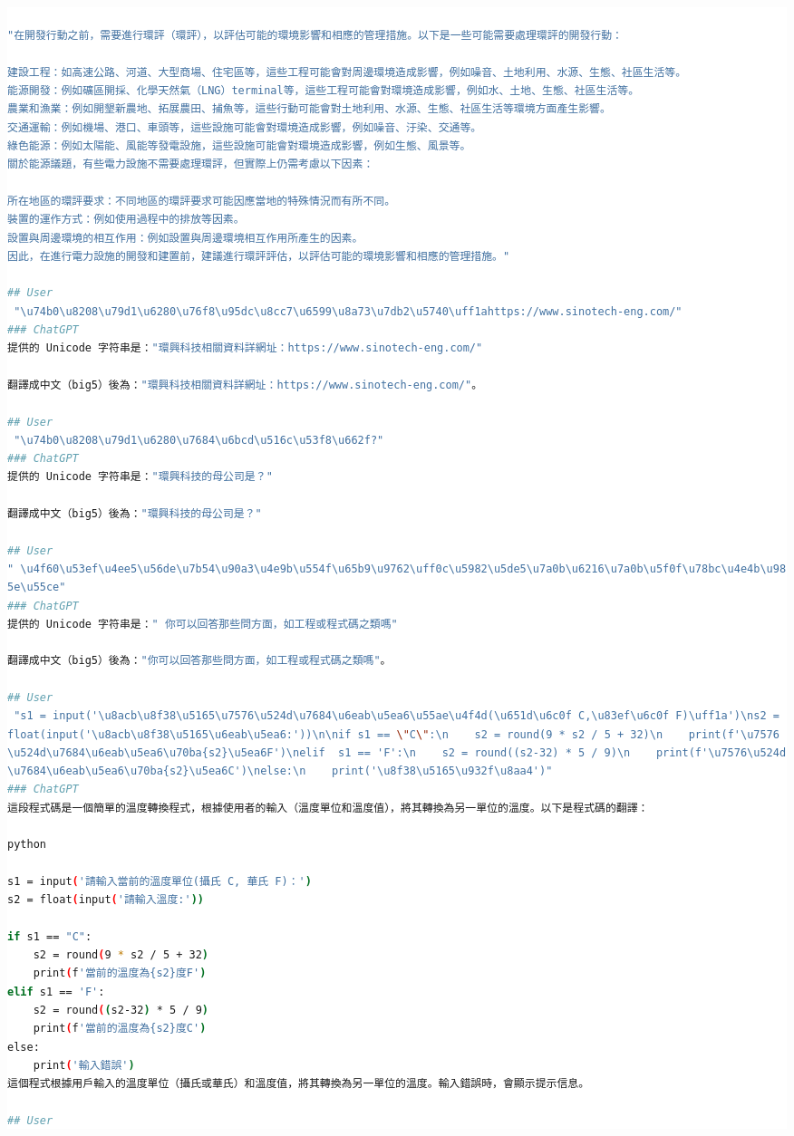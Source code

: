 ```bash

"在開發行動之前，需要進行環評（環評），以評估可能的環境影響和相應的管理措施。以下是一些可能需要處理環評的開發行動：

建設工程：如高速公路、河道、大型商場、住宅區等，這些工程可能會對周邊環境造成影響，例如噪音、土地利用、水源、生態、社區生活等。
能源開發：例如礦區開採、化學天然氣（LNG）terminal等，這些工程可能會對環境造成影響，例如水、土地、生態、社區生活等。
農業和漁業：例如開墾新農地、拓展農田、捕魚等，這些行動可能會對土地利用、水源、生態、社區生活等環境方面產生影響。
交通運輸：例如機場、港口、車頭等，這些設施可能會對環境造成影響，例如噪音、汙染、交通等。
綠色能源：例如太陽能、風能等發電設施，這些設施可能會對環境造成影響，例如生態、風景等。
關於能源議題，有些電力設施不需要處理環評，但實際上仍需考慮以下因素：

所在地區的環評要求：不同地區的環評要求可能因應當地的特殊情況而有所不同。
裝置的運作方式：例如使用過程中的排放等因素。
設置與周邊環境的相互作用：例如設置與周邊環境相互作用所產生的因素。
因此，在進行電力設施的開發和建置前，建議進行環評評估，以評估可能的環境影響和相應的管理措施。"

## User
 "\u74b0\u8208\u79d1\u6280\u76f8\u95dc\u8cc7\u6599\u8a73\u7db2\u5740\uff1ahttps://www.sinotech-eng.com/"
### ChatGPT
提供的 Unicode 字符串是："環興科技相關資料詳網址：https://www.sinotech-eng.com/"

翻譯成中文（big5）後為："環興科技相關資料詳網址：https://www.sinotech-eng.com/"。

## User
 "\u74b0\u8208\u79d1\u6280\u7684\u6bcd\u516c\u53f8\u662f?"
### ChatGPT
提供的 Unicode 字符串是："環興科技的母公司是？"

翻譯成中文（big5）後為："環興科技的母公司是？"

## User
" \u4f60\u53ef\u4ee5\u56de\u7b54\u90a3\u4e9b\u554f\u65b9\u9762\uff0c\u5982\u5de5\u7a0b\u6216\u7a0b\u5f0f\u78bc\u4e4b\u985e\u55ce"
### ChatGPT
提供的 Unicode 字符串是：" 你可以回答那些問方面，如工程或程式碼之類嗎"

翻譯成中文（big5）後為："你可以回答那些問方面，如工程或程式碼之類嗎"。

## User
 "s1 = input('\u8acb\u8f38\u5165\u7576\u524d\u7684\u6eab\u5ea6\u55ae\u4f4d(\u651d\u6c0f C,\u83ef\u6c0f F)\uff1a')\ns2 = float(input('\u8acb\u8f38\u5165\u6eab\u5ea6:'))\n\nif s1 == \"C\":\n    s2 = round(9 * s2 / 5 + 32)\n    print(f'\u7576\u524d\u7684\u6eab\u5ea6\u70ba{s2}\u5ea6F')\nelif  s1 == 'F':\n    s2 = round((s2-32) * 5 / 9)\n    print(f'\u7576\u524d\u7684\u6eab\u5ea6\u70ba{s2}\u5ea6C')\nelse:\n    print('\u8f38\u5165\u932f\u8aa4')"
### ChatGPT
這段程式碼是一個簡單的溫度轉換程式，根據使用者的輸入（溫度單位和溫度值），將其轉換為另一單位的溫度。以下是程式碼的翻譯：

python

s1 = input('請輸入當前的溫度單位(攝氏 C, 華氏 F)：')
s2 = float(input('請輸入溫度:'))

if s1 == "C":
    s2 = round(9 * s2 / 5 + 32)
    print(f'當前的溫度為{s2}度F')
elif s1 == 'F':
    s2 = round((s2-32) * 5 / 9)
    print(f'當前的溫度為{s2}度C')
else:
    print('輸入錯誤')
這個程式根據用戶輸入的溫度單位（攝氏或華氏）和溫度值，將其轉換為另一單位的溫度。輸入錯誤時，會顯示提示信息。

## User
```
